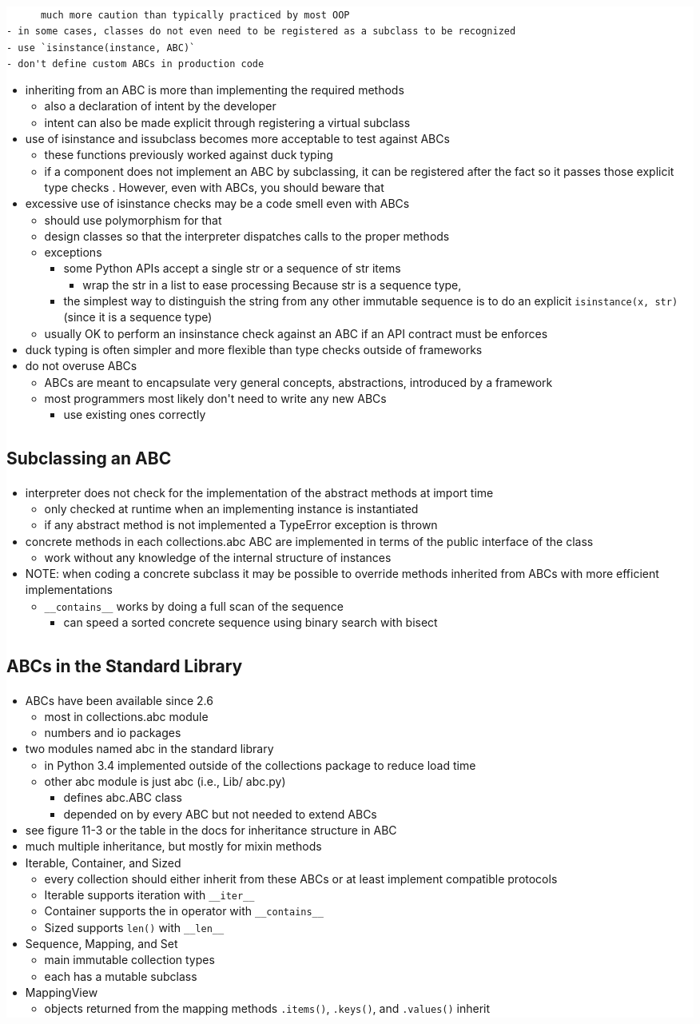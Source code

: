           much more caution than typically practiced by most OOP
    - in some cases, classes do not even need to be registered as a subclass to be recognized
    - use `isinstance(instance, ABC)`
    - don't define custom ABCs in production code

- inheriting from an ABC is more than implementing the required methods
    - also a declaration of intent by the developer
    - intent can also be made explicit through registering a virtual subclass
- use of isinstance and issubclass becomes more acceptable to test against ABCs
    - these functions previously worked against duck typing
    - if a component does not implement an ABC by subclassing, it can be registered after
      the fact so it passes those explicit type checks
      . However, even with ABCs, you should beware that
- excessive use of isinstance checks may be a code smell even with ABCs
    - should use polymorphism for that
    - design classes so that the interpreter dispatches calls to the proper methods
    - exceptions
        - some Python APIs accept a single str or a sequence of str items
            - wrap the str in a list to ease processing
        Because str is a sequence type,
        - the simplest way to distinguish the string from any other immutable sequence is to
          do an explicit `isinstance(x, str)` (since it is a sequence type)
    - usually OK to perform an insinstance check against an ABC if an API contract must be enforces
- duck typing is often simpler and more flexible than type checks outside of frameworks
- do not overuse ABCs
    - ABCs are meant to encapsulate very general concepts, abstractions, introduced by a 
      framework 
    - most programmers most likely don't need to write any new ABCs
        - use existing ones correctly

## Subclassing an ABC
- interpreter does not check for the implementation of the abstract methods at import time
    - only checked at runtime when an implementing instance is instantiated
    - if any abstract method is not implemented a TypeError exception is thrown
- concrete methods in each collections.abc ABC are implemented in terms of the public
  interface of the class
    - work without any knowledge of the internal structure of instances
- NOTE: when coding a concrete subclass it may be possible to override methods inherited from
  ABCs with more efficient implementations
    - `__contains__` works by doing a full scan of the sequence
        - can speed a sorted concrete sequence using binary search with bisect
## ABCs in the Standard Library
- ABCs have been available since 2.6
    - most in collections.abc module
    - numbers and io packages
- two modules named abc in the standard library
    - in Python 3.4 implemented outside of the collections package to reduce load time
    - other abc module is just abc (i.e., Lib/ abc.py)
        - defines abc.ABC class
        - depended on by every ABC but not needed to extend ABCs
- see figure 11-3 or the table in the docs for inheritance structure in ABC
- much multiple inheritance, but mostly for mixin methods
- Iterable, Container, and Sized
    - every collection should either inherit from these ABCs or at least implement compatible protocols
    - Iterable supports iteration with `__iter__`
    - Container supports the in operator with `__contains__`
    - Sized supports `len()` with `__len__`
- Sequence, Mapping, and Set
    - main immutable collection types
    - each has a mutable subclass
- MappingView
    - objects returned from the mapping methods `.items()`, `.keys()`, and `.values()` inherit
